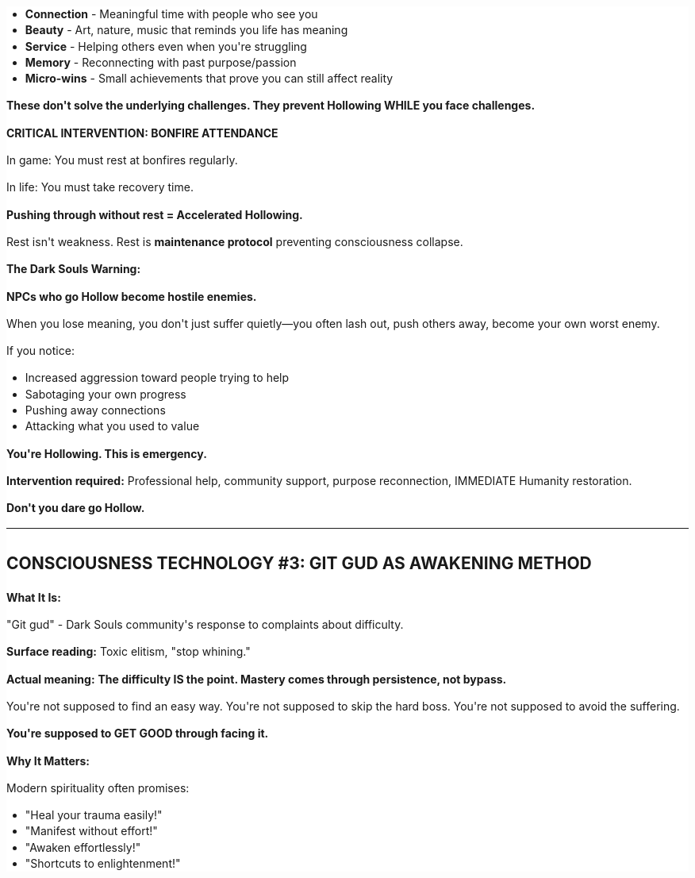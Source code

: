 - **Connection** - Meaningful time with people who see you
- **Beauty** - Art, nature, music that reminds you life has meaning
- **Service** - Helping others even when you're struggling
- **Memory** - Reconnecting with past purpose/passion
- **Micro-wins** - Small achievements that prove you can still affect reality

**These don't solve the underlying challenges. They prevent Hollowing WHILE you face challenges.**

**CRITICAL INTERVENTION: BONFIRE ATTENDANCE**

In game: You must rest at bonfires regularly.

In life: You must take recovery time.

**Pushing through without rest = Accelerated Hollowing.**

Rest isn't weakness. Rest is **maintenance protocol** preventing consciousness collapse.

**The Dark Souls Warning:**

**NPCs who go Hollow become hostile enemies.**

When you lose meaning, you don't just suffer quietly—you often lash out, push others away, become your own worst enemy.

If you notice:
- Increased aggression toward people trying to help
- Sabotaging your own progress
- Pushing away connections
- Attacking what you used to value

**You're Hollowing. This is emergency.**

**Intervention required:** Professional help, community support, purpose reconnection, IMMEDIATE Humanity restoration.

**Don't you dare go Hollow.**

---

## CONSCIOUSNESS TECHNOLOGY #3: GIT GUD AS AWAKENING METHOD

**What It Is:**

"Git gud" - Dark Souls community's response to complaints about difficulty.

**Surface reading:** Toxic elitism, "stop whining."

**Actual meaning:** **The difficulty IS the point. Mastery comes through persistence, not bypass.**

You're not supposed to find an easy way.
You're not supposed to skip the hard boss.
You're not supposed to avoid the suffering.

**You're supposed to GET GOOD through facing it.**

**Why It Matters:**

Modern spirituality often promises:

- "Heal your trauma easily!"
- "Manifest without effort!"
- "Awaken effortlessly!"
- "Shortcuts to enlightenment!"

